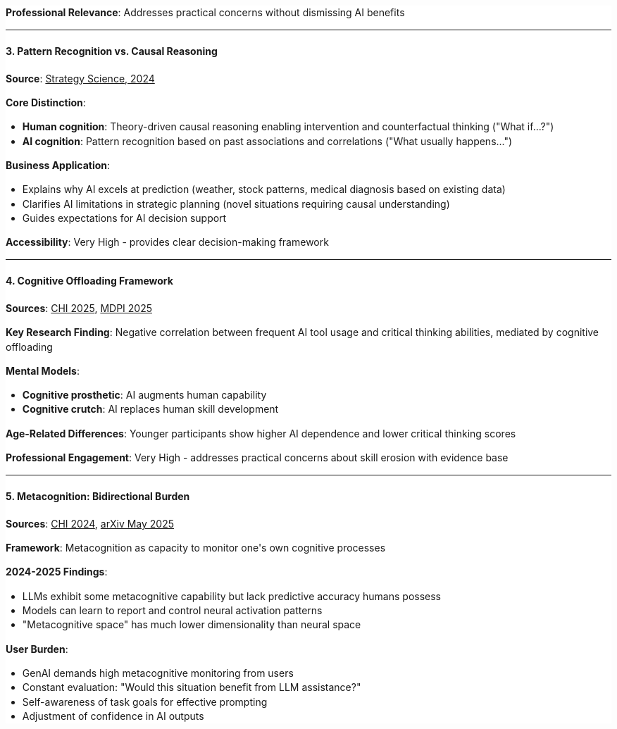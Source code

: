 **Professional Relevance**: Addresses practical concerns without dismissing AI benefits

---

#### 3. Pattern Recognition vs. Causal Reasoning

**Source**: [Strategy Science, 2024](https://pubsonline.informs.org/doi/10.1287/stsc.2024.0189)

**Core Distinction**:
- **Human cognition**: Theory-driven causal reasoning enabling intervention and counterfactual thinking ("What if...?")
- **AI cognition**: Pattern recognition based on past associations and correlations ("What usually happens...")

**Business Application**:
- Explains why AI excels at prediction (weather, stock patterns, medical diagnosis based on existing data)
- Clarifies AI limitations in strategic planning (novel situations requiring causal understanding)
- Guides expectations for AI decision support

**Accessibility**: Very High - provides clear decision-making framework

---

#### 4. Cognitive Offloading Framework

**Sources**: [CHI 2025](https://dl.acm.org/doi/10.1145/3706598.3713778), [MDPI 2025](https://www.mdpi.com/2075-4698/15/1/6)

**Key Research Finding**: Negative correlation between frequent AI tool usage and critical thinking abilities, mediated by cognitive offloading

**Mental Models**:
- **Cognitive prosthetic**: AI augments human capability
- **Cognitive crutch**: AI replaces human skill development

**Age-Related Differences**: Younger participants show higher AI dependence and lower critical thinking scores

**Professional Engagement**: Very High - addresses practical concerns about skill erosion with evidence base

---

#### 5. Metacognition: Bidirectional Burden

**Sources**: [CHI 2024](https://dl.acm.org/doi/10.1145/3613904.3642902), [arXiv May 2025](https://arxiv.org/abs/2505.13763)

**Framework**: Metacognition as capacity to monitor one's own cognitive processes

**2024-2025 Findings**:
- LLMs exhibit some metacognitive capability but lack predictive accuracy humans possess
- Models can learn to report and control neural activation patterns
- "Metacognitive space" has much lower dimensionality than neural space

**User Burden**:
- GenAI demands high metacognitive monitoring from users
- Constant evaluation: "Would this situation benefit from LLM assistance?"
- Self-awareness of task goals for effective prompting
- Adjustment of confidence in AI outputs
